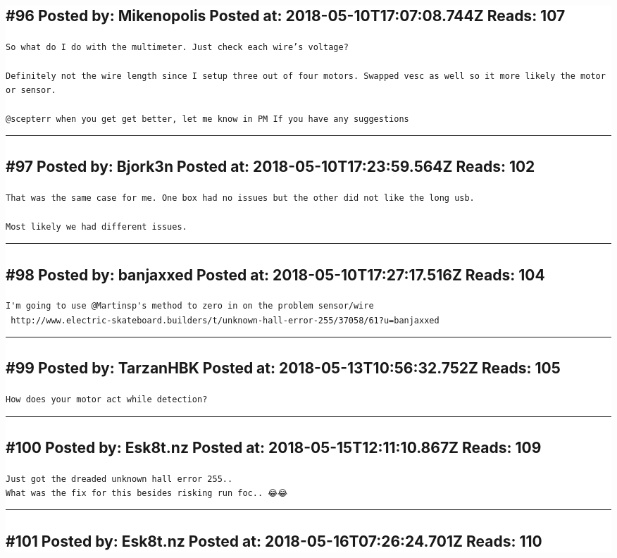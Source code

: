 ## \#96 Posted by: Mikenopolis Posted at: 2018-05-10T17:07:08.744Z Reads: 107

```
So what do I do with the multimeter. Just check each wire’s voltage?

Definitely not the wire length since I setup three out of four motors. Swapped vesc as well so it more likely the motor or sensor. 

@scepterr when you get get better, let me know in PM If you have any suggestions
```

---
## \#97 Posted by: Bjork3n Posted at: 2018-05-10T17:23:59.564Z Reads: 102

```
That was the same case for me. One box had no issues but the other did not like the long usb.

Most likely we had different issues.
```

---
## \#98 Posted by: banjaxxed Posted at: 2018-05-10T17:27:17.516Z Reads: 104

```
I'm going to use @Martinsp's method to zero in on the problem sensor/wire
 http://www.electric-skateboard.builders/t/unknown-hall-error-255/37058/61?u=banjaxxed
```

---
## \#99 Posted by: TarzanHBK Posted at: 2018-05-13T10:56:32.752Z Reads: 105

```
How does your motor act while detection?
```

---
## \#100 Posted by: Esk8t.nz Posted at: 2018-05-15T12:11:10.867Z Reads: 109

```
Just got the dreaded unknown hall error 255..
What was the fix for this besides risking run foc.. 😂😂
```

---
## \#101 Posted by: Esk8t.nz Posted at: 2018-05-16T07:26:24.701Z Reads: 110
